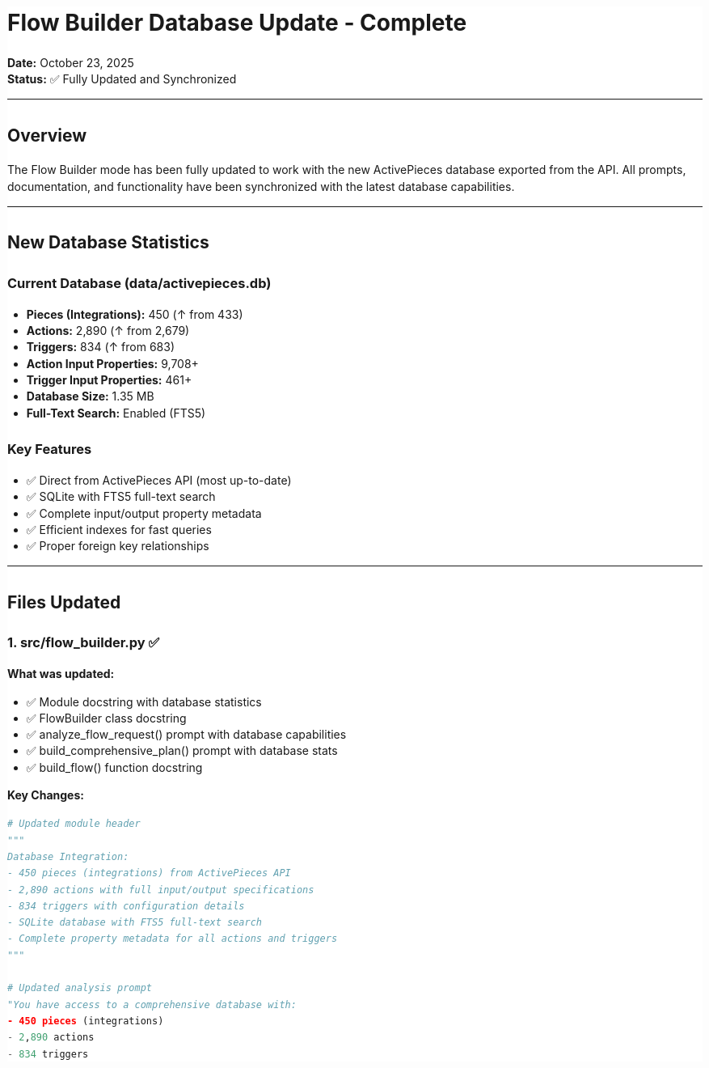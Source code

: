 # Flow Builder Database Update - Complete

**Date:** October 23, 2025  
**Status:** ✅ Fully Updated and Synchronized

---

## Overview

The Flow Builder mode has been fully updated to work with the new ActivePieces database exported from the API. All prompts, documentation, and functionality have been synchronized with the latest database capabilities.

---

## New Database Statistics

### Current Database (data/activepieces.db)
- **Pieces (Integrations):** 450 (↑ from 433)
- **Actions:** 2,890 (↑ from 2,679)
- **Triggers:** 834 (↑ from 683)
- **Action Input Properties:** 9,708+
- **Trigger Input Properties:** 461+
- **Database Size:** 1.35 MB
- **Full-Text Search:** Enabled (FTS5)

### Key Features
- ✅ Direct from ActivePieces API (most up-to-date)
- ✅ SQLite with FTS5 full-text search
- ✅ Complete input/output property metadata
- ✅ Efficient indexes for fast queries
- ✅ Proper foreign key relationships

---

## Files Updated

### 1. src/flow_builder.py ✅
**What was updated:**
- ✅ Module docstring with database statistics
- ✅ FlowBuilder class docstring
- ✅ analyze_flow_request() prompt with database capabilities
- ✅ build_comprehensive_plan() prompt with database stats
- ✅ build_flow() function docstring

**Key Changes:**
```python
# Updated module header
"""
Database Integration:
- 450 pieces (integrations) from ActivePieces API
- 2,890 actions with full input/output specifications
- 834 triggers with configuration details
- SQLite database with FTS5 full-text search
- Complete property metadata for all actions and triggers
"""

# Updated analysis prompt
"You have access to a comprehensive database with:
- 450 pieces (integrations)
- 2,890 actions
- 834 triggers
```